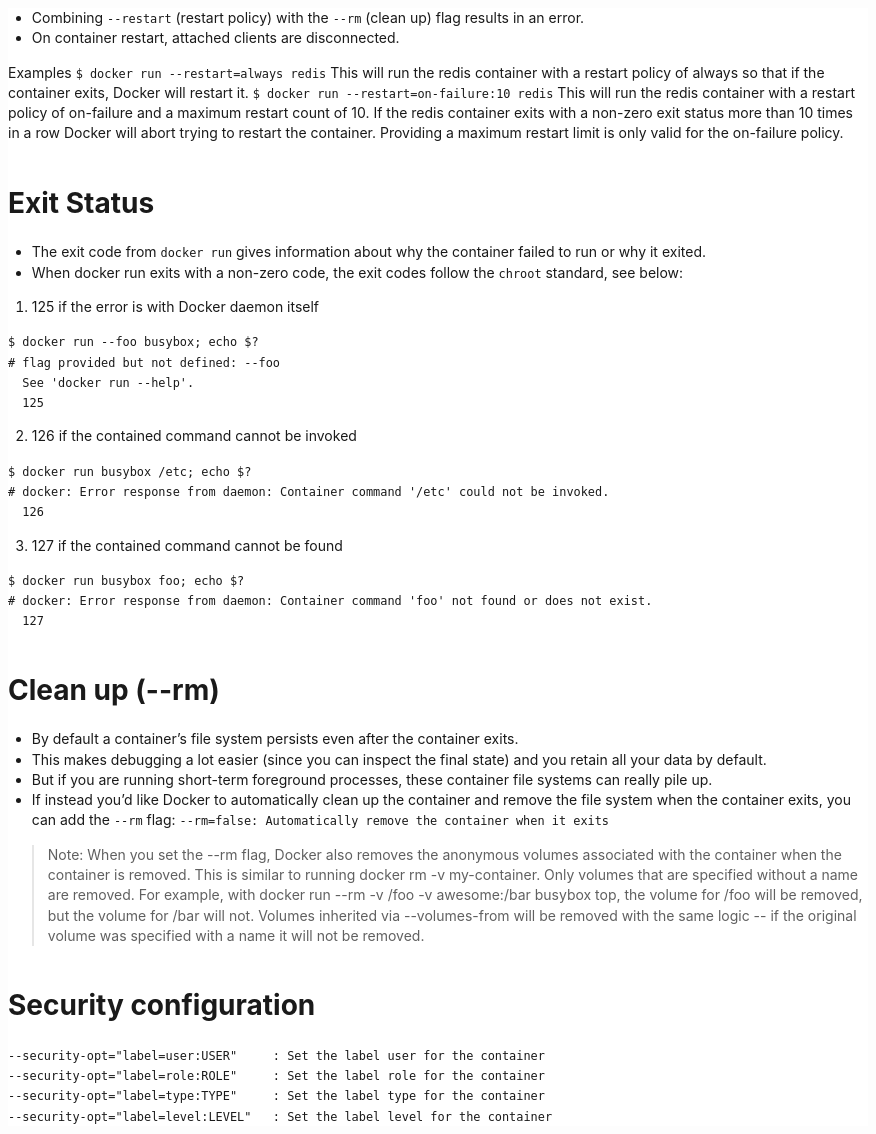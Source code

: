 - Combining `--restart` (restart policy) with the `--rm` (clean up) flag results in an error. 
- On container restart, attached clients are disconnected. 

Examples
```$ docker run --restart=always redis```
This will run the redis container with a restart policy of always so that if the container exits, Docker will restart it.
```$ docker run --restart=on-failure:10 redis```
This will run the redis container with a restart policy of on-failure and a maximum restart count of 10. If the redis container exits with a non-zero exit status more than 10 times in a row Docker will abort trying to restart the container. Providing a maximum restart limit is only valid for the on-failure policy.

# Exit Status
- The exit code from `docker run` gives information about why the container failed to run or why it exited. 
- When docker run exits with a non-zero code, the exit codes follow the `chroot` standard, see below:
1. 125 if the error is with Docker daemon itself
```
$ docker run --foo busybox; echo $?
# flag provided but not defined: --foo
  See 'docker run --help'.
  125
```
2. 126 if the contained command cannot be invoked
```
$ docker run busybox /etc; echo $?
# docker: Error response from daemon: Container command '/etc' could not be invoked.
  126
```
3. 127 if the contained command cannot be found
```
$ docker run busybox foo; echo $?
# docker: Error response from daemon: Container command 'foo' not found or does not exist.
  127
```
# Clean up (--rm)
- By default a container’s file system persists even after the container exits. 
- This makes debugging a lot easier (since you can inspect the final state) and you retain all your data by default. 
- But if you are running short-term foreground processes, these container file systems can really pile up. 
- If instead you’d like Docker to automatically clean up the container and remove the file system when the container exits, you can add the `--rm` flag:
```--rm=false: Automatically remove the container when it exits```
> Note: When you set the --rm flag, Docker also removes the anonymous volumes associated with the container when the container is removed. This is similar to running docker rm -v my-container. Only volumes that are specified without a name are removed. For example, with docker run --rm -v /foo -v awesome:/bar busybox top, the volume for /foo will be removed, but the volume for /bar will not. Volumes inherited via --volumes-from will be removed with the same logic -- if the original volume was specified with a name it will not be removed.

# Security configuration
```
--security-opt="label=user:USER"     : Set the label user for the container
--security-opt="label=role:ROLE"     : Set the label role for the container
--security-opt="label=type:TYPE"     : Set the label type for the container
--security-opt="label=level:LEVEL"   : Set the label level for the container